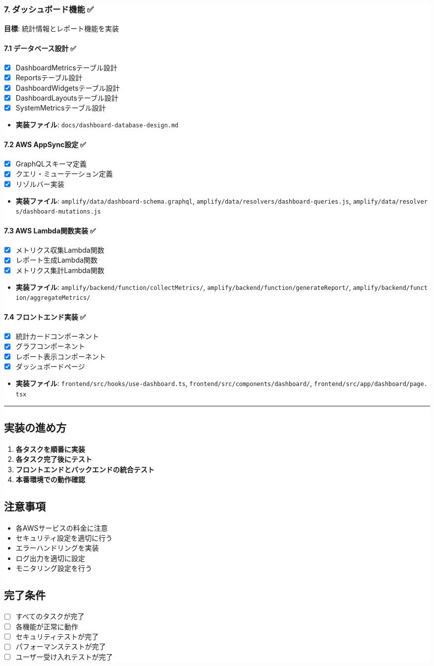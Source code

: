 
### 7. ダッシュボード機能 ✅
**目標**: 統計情報とレポート機能を実装

#### 7.1 データベース設計 ✅
- [x] DashboardMetricsテーブル設計
- [x] Reportsテーブル設計
- [x] DashboardWidgetsテーブル設計
- [x] DashboardLayoutsテーブル設計
- [x] SystemMetricsテーブル設計
- **実装ファイル**: `docs/dashboard-database-design.md`

#### 7.2 AWS AppSync設定 ✅
- [x] GraphQLスキーマ定義
- [x] クエリ・ミューテーション定義
- [x] リゾルバー実装
- **実装ファイル**: `amplify/data/dashboard-schema.graphql`, `amplify/data/resolvers/dashboard-queries.js`, `amplify/data/resolvers/dashboard-mutations.js`

#### 7.3 AWS Lambda関数実装 ✅
- [x] メトリクス収集Lambda関数
- [x] レポート生成Lambda関数
- [x] メトリクス集計Lambda関数
- **実装ファイル**: `amplify/backend/function/collectMetrics/`, `amplify/backend/function/generateReport/`, `amplify/backend/function/aggregateMetrics/`

#### 7.4 フロントエンド実装 ✅
- [x] 統計カードコンポーネント
- [x] グラフコンポーネント
- [x] レポート表示コンポーネント
- [x] ダッシュボードページ
- **実装ファイル**: `frontend/src/hooks/use-dashboard.ts`, `frontend/src/components/dashboard/`, `frontend/src/app/dashboard/page.tsx`

---

## 実装の進め方

1. **各タスクを順番に実装**
2. **各タスク完了後にテスト**
3. **フロントエンドとバックエンドの統合テスト**
4. **本番環境での動作確認**

## 注意事項

- 各AWSサービスの料金に注意
- セキュリティ設定を適切に行う
- エラーハンドリングを実装
- ログ出力を適切に設定
- モニタリング設定を行う

## 完了条件

- [ ] すべてのタスクが完了
- [ ] 各機能が正常に動作
- [ ] セキュリティテストが完了
- [ ] パフォーマンステストが完了
- [ ] ユーザー受け入れテストが完了
